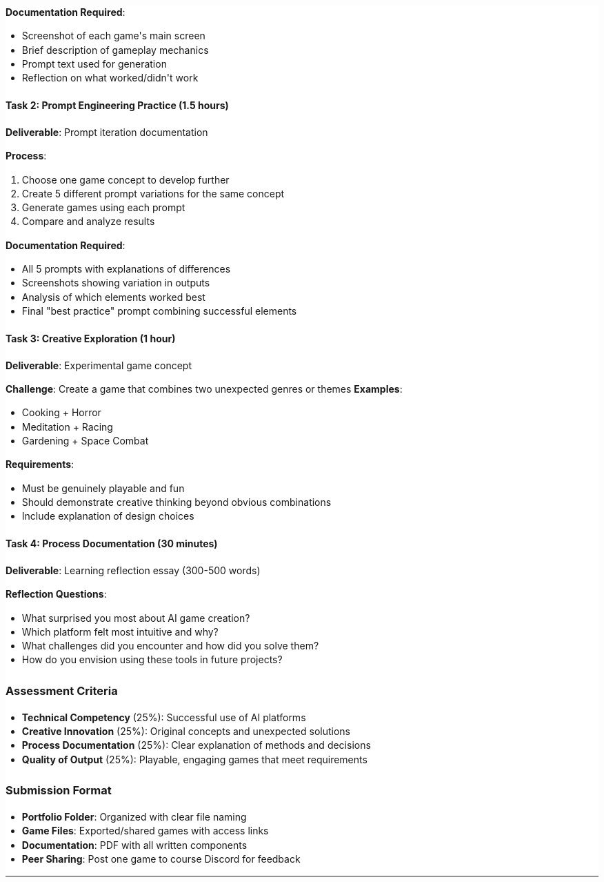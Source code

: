 **Documentation Required**:
- Screenshot of each game's main screen
- Brief description of gameplay mechanics
- Prompt text used for generation
- Reflection on what worked/didn't work

#### Task 2: Prompt Engineering Practice (1.5 hours)
**Deliverable**: Prompt iteration documentation

**Process**:
1. Choose one game concept to develop further
2. Create 5 different prompt variations for the same concept
3. Generate games using each prompt
4. Compare and analyze results

**Documentation Required**:
- All 5 prompts with explanations of differences
- Screenshots showing variation in outputs
- Analysis of which elements worked best
- Final "best practice" prompt combining successful elements

#### Task 3: Creative Exploration (1 hour)
**Deliverable**: Experimental game concept

**Challenge**: Create a game that combines two unexpected genres or themes
**Examples**: 
- Cooking + Horror
- Meditation + Racing
- Gardening + Space Combat

**Requirements**:
- Must be genuinely playable and fun
- Should demonstrate creative thinking beyond obvious combinations
- Include explanation of design choices

#### Task 4: Process Documentation (30 minutes)
**Deliverable**: Learning reflection essay (300-500 words)

**Reflection Questions**:
- What surprised you most about AI game creation?
- Which platform felt most intuitive and why?
- What challenges did you encounter and how did you solve them?
- How do you envision using these tools in future projects?

### Assessment Criteria
- **Technical Competency** (25%): Successful use of AI platforms
- **Creative Innovation** (25%): Original concepts and unexpected solutions
- **Process Documentation** (25%): Clear explanation of methods and decisions
- **Quality of Output** (25%): Playable, engaging games that meet requirements

### Submission Format
- **Portfolio Folder**: Organized with clear file naming
- **Game Files**: Exported/shared games with access links
- **Documentation**: PDF with all written components
- **Peer Sharing**: Post one game to course Discord for feedback

---